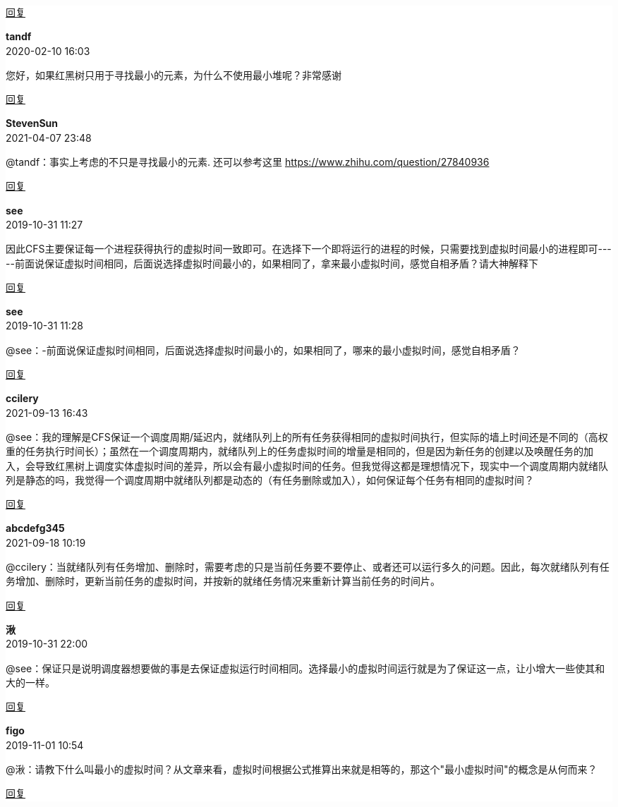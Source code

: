 [回复](http://www.wowotech.net/process_management/447.html#comment-7937)

**tandf**  
2020-02-10 16:03

您好，如果红黑树只用于寻找最小的元素，为什么不使用最小堆呢？非常感谢

[回复](http://www.wowotech.net/process_management/447.html#comment-7872)

**StevenSun**  
2021-04-07 23:48

@tandf：事实上考虑的不只是寻找最小的元素. 还可以参考这里 https://www.zhihu.com/question/27840936

[回复](http://www.wowotech.net/process_management/447.html#comment-8218)

**see**  
2019-10-31 11:27

因此CFS主要保证每一个进程获得执行的虚拟时间一致即可。在选择下一个即将运行的进程的时候，只需要找到虚拟时间最小的进程即可-----前面说保证虚拟时间相同，后面说选择虚拟时间最小的，如果相同了，拿来最小虚拟时间，感觉自相矛盾？请大神解释下

[回复](http://www.wowotech.net/process_management/447.html#comment-7730)

**see**  
2019-10-31 11:28

@see：-前面说保证虚拟时间相同，后面说选择虚拟时间最小的，如果相同了，哪来的最小虚拟时间，感觉自相矛盾？

[回复](http://www.wowotech.net/process_management/447.html#comment-7731)

**ccilery**  
2021-09-13 16:43

@see：我的理解是CFS保证一个调度周期/延迟内，就绪队列上的所有任务获得相同的虚拟时间执行，但实际的墙上时间还是不同的（高权重的任务执行时间长）；虽然在一个调度周期内，就绪队列上的任务虚拟时间的增量是相同的，但是因为新任务的创建以及唤醒任务的加入，会导致红黑树上调度实体虚拟时间的差异，所以会有最小虚拟时间的任务。但我觉得这都是理想情况下，现实中一个调度周期内就绪队列是静态的吗，我觉得一个调度周期中就绪队列都是动态的（有任务删除或加入），如何保证每个任务有相同的虚拟时间？

[回复](http://www.wowotech.net/process_management/447.html#comment-8312)

**abcdefg345**  
2021-09-18 10:19

@ccilery：当就绪队列有任务增加、删除时，需要考虑的只是当前任务要不要停止、或者还可以运行多久的问题。因此，每次就绪队列有任务增加、删除时，更新当前任务的虚拟时间，并按新的就绪任务情况来重新计算当前任务的时间片。

[回复](http://www.wowotech.net/process_management/447.html#comment-8316)

**湫**  
2019-10-31 22:00

@see：保证只是说明调度器想要做的事是去保证虚拟运行时间相同。选择最小的虚拟时间运行就是为了保证这一点，让小增大一些使其和大的一样。

[回复](http://www.wowotech.net/process_management/447.html#comment-7732)

**figo**  
2019-11-01 10:54

@湫：请教下什么叫最小的虚拟时间？从文章来看，虚拟时间根据公式推算出来就是相等的，那这个"最小虚拟时间"的概念是从何而来？

[回复](http://www.wowotech.net/process_management/447.html#comment-7734)
